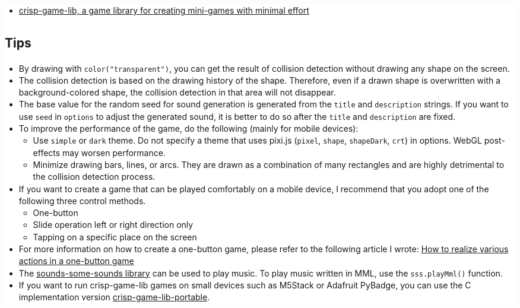 - [crisp-game-lib, a game library for creating mini-games with minimal effort](https://dev.to/abagames/crisp-game-lib-a-game-library-for-creating-mini-games-with-minimal-effort-3816)

## Tips

- By drawing with `color("transparent")`, you can get the result of collision detection without drawing any shape on the screen.
- The collision detection is based on the drawing history of the shape. Therefore, even if a drawn shape is overwritten with a background-colored shape, the collision detection in that area will not disappear.
- The base value for the random seed for sound generation is generated from the `title` and `description` strings. If you want to use `seed` in `options` to adjust the generated sound, it is better to do so after the `title` and `description` are fixed.
- To improve the performance of the game, do the following (mainly for mobile devices):
  - Use `simple` or `dark` theme. Do not specify a theme that uses pixi.js (`pixel`, `shape`, `shapeDark`, `crt`) in options. WebGL post-effects may worsen performance.
  - Minimize drawing bars, lines, or arcs. They are drawn as a combination of many rectangles and are highly detrimental to the collision detection process.
- If you want to create a game that can be played comfortably on a mobile device, I recommend that you adopt one of the following three control methods.
  - One-button
  - Slide operation left or right direction only
  - Tapping on a specific place on the screen
- For more information on how to create a one-button game, please refer to the following article I wrote: [How to realize various actions in a one-button game](https://dev.to/abagames/how-to-realize-various-actions-in-a-one-button-game-fak)
- The [sounds-some-sounds library](https://github.com/abagames/sounds-some-sounds) can be used to play music. To play music written in MML, use the `sss.playMml()` function.
- If you want to run crisp-game-lib games on small devices such as M5Stack or Adafruit PyBadge, you can use the C implementation version [crisp-game-lib-portable](https://github.com/abagames/crisp-game-lib-portable).
